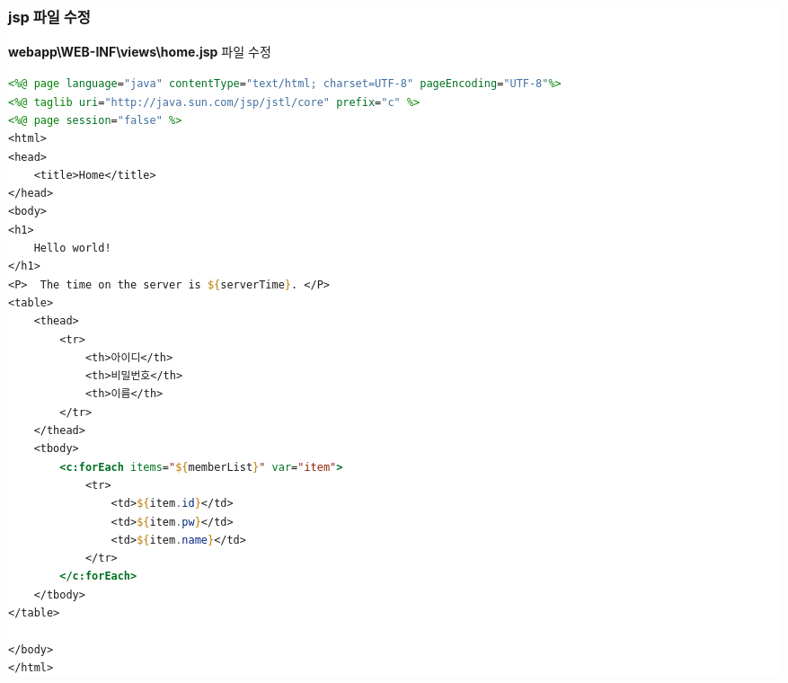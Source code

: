 ### jsp 파일 수정

**webapp\WEB-INF\views\home.jsp** 파일 수정

```jsp
<%@ page language="java" contentType="text/html; charset=UTF-8" pageEncoding="UTF-8"%>
<%@ taglib uri="http://java.sun.com/jsp/jstl/core" prefix="c" %>
<%@ page session="false" %>
<html>
<head>
	<title>Home</title>
</head>
<body>
<h1>
	Hello world!
</h1>
<P>  The time on the server is ${serverTime}. </P>
<table>
	<thead>
		<tr>
			<th>아이디</th>
			<th>비밀번호</th>
			<th>이름</th>
		</tr>
	</thead>
	<tbody>
		<c:forEach items="${memberList}" var="item">
			<tr>
				<td>${item.id}</td>
				<td>${item.pw}</td>
				<td>${item.name}</td>
			</tr>
		</c:forEach>
	</tbody>
</table>

</body>
</html>
```
